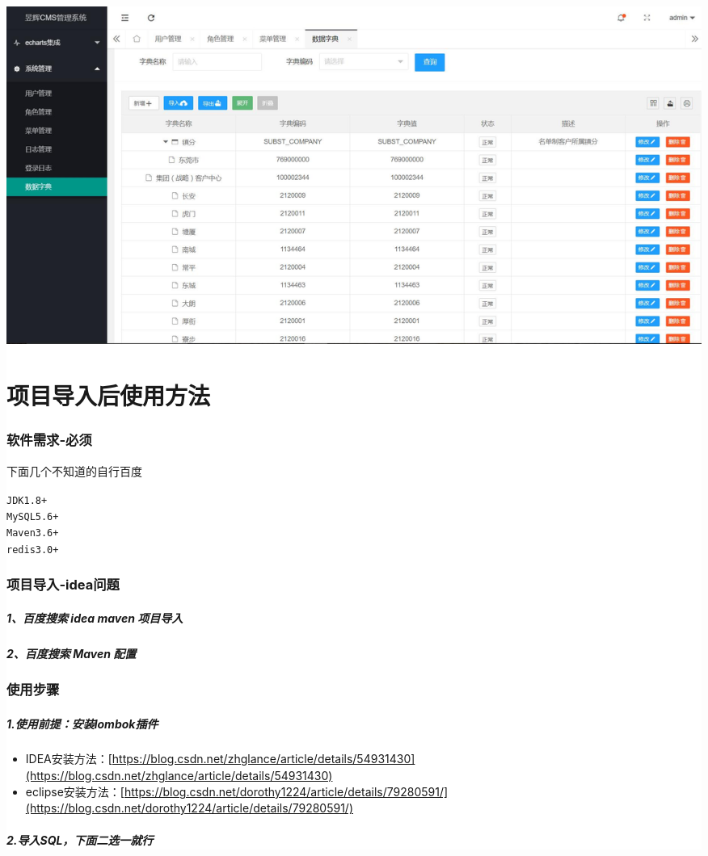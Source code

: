 ![数据字典](dist/dictMng.jpg)

# 项目导入后使用方法
### 软件需求-必须 

下面几个不知道的自行百度

````
JDK1.8+
MySQL5.6+
Maven3.6+
redis3.0+
````
### 项目导入-idea问题

##### 1、百度搜索 idea maven 项目导入

##### 2、百度搜索 Maven 配置

### 使用步骤

##### 1.使用前提：安装lombok插件

- IDEA安装方法：[https://blog.csdn.net/zhglance/article/details/54931430](https://blog.csdn.net/zhglance/article/details/54931430)
- eclipse安装方法：[https://blog.csdn.net/dorothy1224/article/details/79280591/](https://blog.csdn.net/dorothy1224/article/details/79280591/)

##### 2.导入SQL，下面二选一就行
